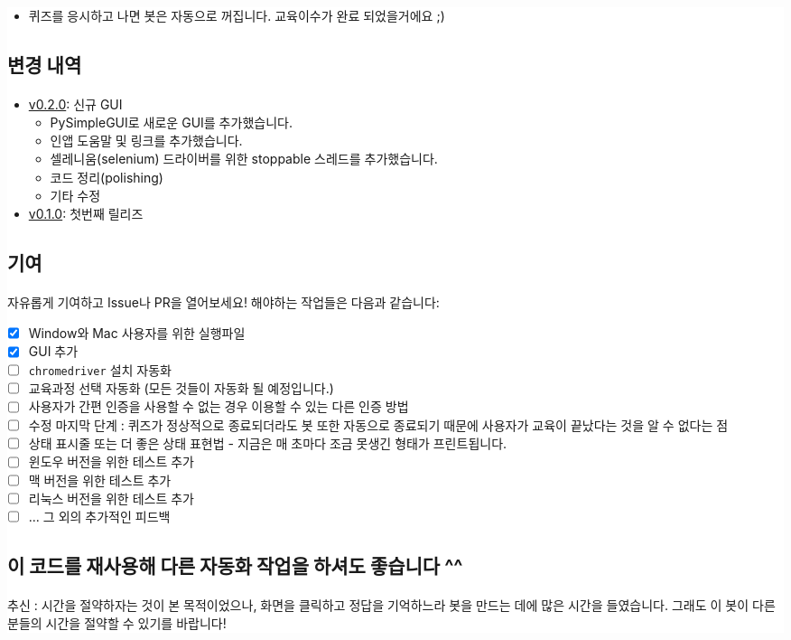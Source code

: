 - 퀴즈를 응시하고 나면 봇은 자동으로 꺼집니다. 교육이수가 완료 되었을거에요 ;)


## 변경 내역
- [v0.2.0](https://github.com/fedebotu/kaist-safety-course-bot/releases/tag/v0.2.0): 신규 GUI
  - PySimpleGUI로 새로운 GUI를 추가했습니다.
  - 인앱 도움말 및 링크를 추가했습니다.
  - 셀레니움(selenium) 드라이버를 위한 stoppable 스레드를 추가했습니다.
  - 코드 정리(polishing)
  - 기타 수정
- [v0.1.0](https://github.com/fedebotu/kaist-safety-course-bot/releases/tag/v0.1.0): 첫번째 릴리즈


## 기여

자유롭게 기여하고 Issue나 PR을 열어보세요!
해야하는 작업들은 다음과 같습니다:

- [x] Window와 Mac 사용자를 위한 실행파일
- [x] GUI 추가
- [ ] `chromedriver` 설치 자동화
- [ ] 교육과정 선택 자동화 (모든 것들이 자동화 될 예정입니다.)
- [ ] 사용자가 간편 인증을 사용할 수 없는 경우 이용할 수 있는 다른 인증 방법
- [ ] 수정 마지막 단계 : 퀴즈가 정상적으로 종료되더라도 봇 또한 자동으로 종료되기 때문에 사용자가 교육이 끝났다는 것을 알 수 없다는 점
- [ ] 상태 표시줄 또는 더 좋은 상태 표현법 - 지금은 매 초마다 조금 못생긴 형태가 프린트됩니다.
- [ ] 윈도우 버전을 위한 테스트 추가
- [ ] 맥 버전을 위한 테스트 추가
- [ ] 리눅스 버전을 위한 테스트 추가
- [ ] ... 그 외의 추가적인 피드백

이 코드를 재사용해 다른 자동화 작업을 하셔도 좋습니다 ^^
---

추신 : 시간을 절약하자는 것이 본 목적이었으나, 화면을 클릭하고 정답을 기억하느라 봇을 만드는 데에 많은 시간을 들였습니다. 그래도 이 봇이 다른 분들의 시간을 절약할 수 있기를 바랍니다!
